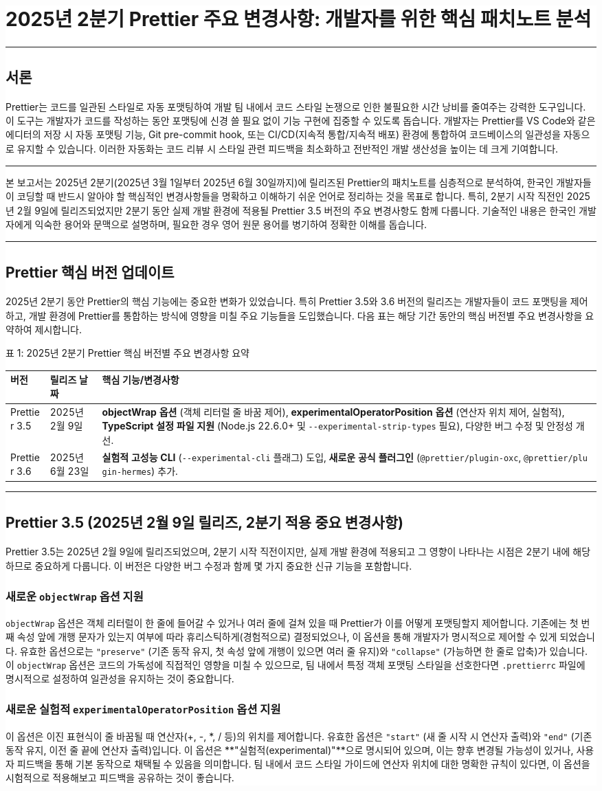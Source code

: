# 2025년 2분기 Prettier 주요 변경사항: 개발자를 위한 핵심 패치노트 분석

---

## 서론

Prettier는 코드를 일관된 스타일로 자동 포맷팅하여 개발 팀 내에서 코드 스타일 논쟁으로 인한 불필요한 시간 낭비를 줄여주는 강력한 도구입니다. 이 도구는 개발자가 코드를 작성하는 동안 포맷팅에 신경 쓸 필요 없이 기능 구현에 집중할 수 있도록 돕습니다. 개발자는 Prettier를 VS Code와 같은 에디터의 저장 시 자동 포맷팅 기능, Git pre-commit hook, 또는 CI/CD(지속적 통합/지속적 배포) 환경에 통합하여 코드베이스의 일관성을 자동으로 유지할 수 있습니다. 이러한 자동화는 코드 리뷰 시 스타일 관련 피드백을 최소화하고 전반적인 개발 생산성을 높이는 데 크게 기여합니다.

---

본 보고서는 2025년 2분기(2025년 3월 1일부터 2025년 6월 30일까지)에 릴리즈된 Prettier의 패치노트를 심층적으로 분석하여, 한국인 개발자들이 코딩할 때 반드시 알아야 할 핵심적인 변경사항들을 명확하고 이해하기 쉬운 언어로 정리하는 것을 목표로 합니다. 특히, 2분기 시작 직전인 2025년 2월 9일에 릴리즈되었지만 2분기 동안 실제 개발 환경에 적용될 Prettier 3.5 버전의 주요 변경사항도 함께 다룹니다. 기술적인 내용은 한국인 개발자에게 익숙한 용어와 문맥으로 설명하며, 필요한 경우 영어 원문 용어를 병기하여 정확한 이해를 돕습니다.

---

## Prettier 핵심 버전 업데이트

2025년 2분기 동안 Prettier의 핵심 기능에는 중요한 변화가 있었습니다. 특히 Prettier 3.5와 3.6 버전의 릴리즈는 개발자들이 코드 포맷팅을 제어하고, 개발 환경에 Prettier를 통합하는 방식에 영향을 미칠 주요 기능들을 도입했습니다. 다음 표는 해당 기간 동안의 핵심 버전별 주요 변경사항을 요약하여 제시합니다.

표 1: 2025년 2분기 Prettier 핵심 버전별 주요 변경사항 요약

| 버전         | 릴리즈 날짜   | 핵심 기능/변경사항                                                                                                                                                                                                                                                                                                         |
|:-------------|:--------------|:---------------------------------------------------------------------------------------------------------------------------------------------------------------------------------------------------------------------------------------------------------------------------------------------------------------------------|
| Prettier 3.5 | 2025년 2월 9일 | **objectWrap 옵션** (객체 리터럴 줄 바꿈 제어), **experimentalOperatorPosition 옵션** (연산자 위치 제어, 실험적), **TypeScript 설정 파일 지원** (Node.js 22.6.0+ 및 `--experimental-strip-types` 필요), 다양한 버그 수정 및 안정성 개선. |
| Prettier 3.6 | 2025년 6월 23일 | **실험적 고성능 CLI** (`--experimental-cli` 플래그) 도입, **새로운 공식 플러그인** (`@prettier/plugin-oxc`, `@prettier/plugin-hermes`) 추가.                                                                                                                                                                                            |

---

## Prettier 3.5 (2025년 2월 9일 릴리즈, 2분기 적용 중요 변경사항)

Prettier 3.5는 2025년 2월 9일에 릴리즈되었으며, 2분기 시작 직전이지만, 실제 개발 환경에 적용되고 그 영향이 나타나는 시점은 2분기 내에 해당하므로 중요하게 다룹니다. 이 버전은 다양한 버그 수정과 함께 몇 가지 중요한 신규 기능을 포함합니다.

### 새로운 `objectWrap` 옵션 지원

`objectWrap` 옵션은 객체 리터럴이 한 줄에 들어갈 수 있거나 여러 줄에 걸쳐 있을 때 Prettier가 이를 어떻게 포맷팅할지 제어합니다. 기존에는 첫 번째 속성 앞에 개행 문자가 있는지 여부에 따라 휴리스틱하게(경험적으로) 결정되었으나, 이 옵션을 통해 개발자가 명시적으로 제어할 수 있게 되었습니다. 유효한 옵션으로는 `"preserve"` (기존 동작 유지, 첫 속성 앞에 개행이 있으면 여러 줄 유지)와 `"collapse"` (가능하면 한 줄로 압축)가 있습니다. 이 `objectWrap` 옵션은 코드의 가독성에 직접적인 영향을 미칠 수 있으므로, 팀 내에서 특정 객체 포맷팅 스타일을 선호한다면 `.prettierrc` 파일에 명시적으로 설정하여 일관성을 유지하는 것이 중요합니다.

### 새로운 실험적 `experimentalOperatorPosition` 옵션 지원

이 옵션은 이진 표현식이 줄 바꿈될 때 연산자(+, -, *, / 등)의 위치를 제어합니다. 유효한 옵션은 `"start"` (새 줄 시작 시 연산자 출력)와 `"end"` (기존 동작 유지, 이전 줄 끝에 연산자 출력)입니다. 이 옵션은 **"실험적(experimental)"**으로 명시되어 있으며, 이는 향후 변경될 가능성이 있거나, 사용자 피드백을 통해 기본 동작으로 채택될 수 있음을 의미합니다. 팀 내에서 코드 스타일 가이드에 연산자 위치에 대한 명확한 규칙이 있다면, 이 옵션을 시험적으로 적용해보고 피드백을 공유하는 것이 좋습니다.
